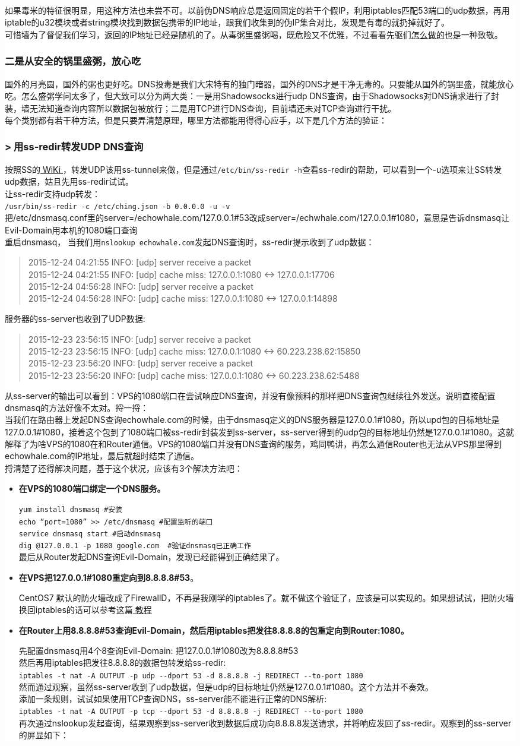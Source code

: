 如果毒米的特征很明显，用这种方法也未尝不可。以前伪DNS响应总是返回固定的若干个假IP，利用iptables匹配53端口的udp数据，再用iptable的u32模块或者string模块找到数据包携带的IP地址，跟我们收集到的伪IP集合对比，发现是有毒的就扔掉就好了。  
可惜墙为了督促我们学习，返回的IP地址已经是随机的了。从毒粥里盛粥喝，既危险又不优雅，不过看看先驱们[怎么做的][iptables-u32]也是一种致敬。

### 二是从安全的锅里盛粥，放心吃  

国外的月亮圆，国外的粥也更好吃。DNS投毒是我们大宋特有的独门暗器，国外的DNS才是干净无毒的。只要能从国外的锅里盛，就能放心吃。怎么盛粥学问太多了，但大致可以分为两大类：一是用Shadowsocks进行udp DNS查询，由于Shadowsocks对DNS请求进行了封装，墙无法知道查询内容所以数据包被放行；二是用TCP进行DNS查询，目前墙还未对TCP查询进行干扰。  
每个类别都有若干种方法，但是只要弄清楚原理，哪里方法都能用得得心应手，以下是几个方法的验证：  

### > 用ss-redir转发UDP DNS查询

按照SS的[ WiKi ][ss-libev]，转发UDP该用ss-tunnel来做，但是通过`/etc/bin/ss-redir -h`查看ss-redir的帮助，可以看到一个-u选项来让SS转发udp数据，姑且先用ss-redir试试。  
让ss-redir支持udp转发：  
`/usr/bin/ss-redir -c /etc/ching.json -b 0.0.0.0 -u -v`  
把/etc/dnsmasq.conf里的server=/echowhale.com/127.0.0.1#53改成server=/echwhale.com/127.0.0.1#1080，意思是告诉dnsmasq让Evil-Domain用本机的1080端口查询  
重启dnsmasq， 当我们用`nslookup echowhale.com`发起DNS查询时，ss-redir提示收到了udp数据：  
>2015-12-24 04:21:55 INFO: [udp] server receive a packet  
>2015-12-24 04:21:55 INFO: [udp] cache miss: 127.0.0.1:1080 <-> 127.0.0.1:17706  
>2015-12-24 04:56:28 INFO: [udp] server receive a packet  
>2015-12-24 04:56:28 INFO: [udp] cache miss: 127.0.0.1:1080 <-> 127.0.0.1:14898  

服务器的ss-server也收到了UDP数据:  
>2015-12-23 23:56:15 INFO: [udp] server receive a packet  
>2015-12-23 23:56:15 INFO: [udp] cache miss: 127.0.0.1:1080 <-> 60.223.238.62:15850  
>2015-12-23 23:56:20 INFO: [udp] server receive a packet  
>2015-12-23 23:56:20 INFO: [udp] cache miss: 127.0.0.1:1080 <-> 60.223.238.62:5488  

从ss-server的输出可以看到：VPS的1080端口在尝试响应DNS查询，并没有像预料的那样把DNS查询包继续往外发送。说明直接配置dnsmasq的方法好像不太对。捋一捋：  
当我们在路由器上发起DNS查询echowhale.com的时候，由于dnsmasq定义的DNS服务器是127.0.0.1#1080，所以upd包的目标地址是127.0.0.1#1080，接着这个包到了1080端口被ss-redir封装发到ss-server，ss-server得到的udp包的目标地址仍然是127.0.0.1#1080。这就解释了为啥VPS的1080在和Router通信。VPS的1080端口并没有DNS查询的服务，鸡同鸭讲，再怎么通信Router也无法从VPS那里得到echowhale.com的IP地址，最后就超时结束了通信。  
捋清楚了还得解决问题，基于这个状况，应该有3个解决方法吧：

- **在VPS的1080端口绑定一个DNS服务。**  

    `yum install dnsmasq #安装`  
    `echo “port=1080” >> /etc/dnsmasq #配置监听的端口`  
    `service dnsmasq start #启动dnsmasq`  
    `dig @127.0.0.1 -p 1080 google.com  #验证dnsmasq已正确工作`  
    最后从Router发起DNS查询Evil-Domain，发现已经能得到正确结果了。

- **在VPS把127.0.0.1#1080重定向到8.8.8.8#53**。  

    CentOS7 默认的防火墙改成了FirewallD，不再是我刚学的iptables了。就不做这个验证了，应该是可以实现的。如果想试试，把防火墙换回iptables的话可以参考这篇[ 教程 ][centos-iptables] 

- **在Router上用8.8.8.8#53查询Evil-Domain，然后用iptables把发往8.8.8.8的包重定向到Router:1080。**  

    先配置dnsmasq用4个8查询Evil-Domain: 把127.0.0.1#1080改为8.8.8.8#53  
    然后再用iptables把发往8.8.8.8的数据包转发给ss-redir:  
    `iptables -t nat -A OUTPUT -p udp --dport 53 -d 8.8.8.8 -j REDIRECT --to-port 1080`  
    然而通过观察，虽然ss-server收到了udp数据，但是udp的目标地址仍然是127.0.0.1#1080。这个方法并不奏效。  
    添加一条规则，试试如果使用TCP查询DNS，ss-server能不能进行正常的DNS解析:  
    `iptables -t nat -A OUTPUT -p tcp --dport 53 -d 8.8.8.8 -j REDIRECT --to-port 1080`  
    再次通过nslookup发起查询，结果观察到ss-server收到数据后成功向8.8.8.8发送请求，并将响应发回了ss-redir。观察到的ss-server的屏显如下：  


[topological]: topological.jpg
[vbird-netfilter]: http://linux.vbird.org/linux_server/0250simple_firewall.php#netfilter
[iptables-blog]: https://blog.coocla.org/207.html
[iptables]: iptables_line.jpg
[tcpdump-nat]: http://serverfault.com/questions/502003/tcpdump-not-picking-up-traffic-redirected-by-iptables
[openwrt-nc]: https://dev.openwrt.org/ticket/13297
[iptables-domain]: http://serverfault.com/questions/334473/forwarding-packets-from-specific-domain-tld-to-a-certain-machine-in-network-us
[IP-sets]: http://ipset.netfilter.org/index.html
[ipset-usage]: https://intxt.net/block-ip-with-ipset/
[dnsmasq]: http://www.thekelleys.org.uk/dnsmasq/docs/dnsmasq-man.html
[iptables-u32]: https://www.lifetyper.com/2014/06/anti-dns-poison-without-vpn.html
[ss-libev]: https://github.com/shadowsocks/shadowsocks-libev
[centos-iptables]: https://community.rackspace.com/products/f/25/t/4504
[unbound-blog]: https://cokebar.info/archives/246
[pdnsd]: http://members.home.nl/p.a.rombouts/pdnsd/doc.html
[pdnsd-blog]: https://cokebar.info/archives/1053
[pdnsd-blog-wido]: https://wido.me/sunteya/use-openwrt-resolve-gfw-dns-spoofing
[dns-poison]: http://www.williamlong.info/archives/3356.html
[dns-ttl]: http://www.xiaoxiaozi.com/2013/04/23/2409/
[dnsmasq2.73]: http://lists.thekelleys.org.uk/pipermail/dnsmasq-discuss/2015q2/009644.html
[dig300]: dig300.png
[dig3600]: dig3600.png
[dns-fail]: dns-fail.png
[dnsmasq2.73gitlog]: http://thekelleys.org.uk/gitweb/?p=dnsmasq.git;a=log;h=refs/tags/v2.73
[dnsmasq2.73mincachettl]: http://thekelleys.org.uk/gitweb/?p=dnsmasq.git;a=commitdiff;h=28de38768e2c7d763b9aa5b7a4d251d5e56bab0b
[dnsmasq2.75src]: http://www.thekelleys.org.uk/dnsmasq/dnsmasq-2.75.tar.gz
[github-dnsmasq]: https://github.com/A-Unique-Pig/openwrt-dnsmasq
[dig1day]: dig1day.png